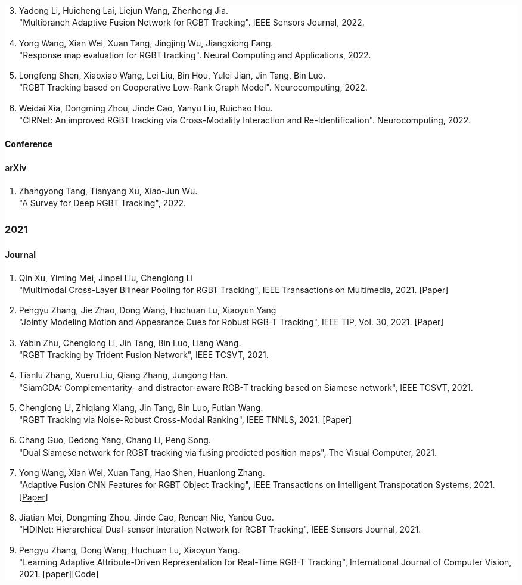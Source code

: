 3. Yadong Li, Huicheng Lai, Liejun Wang, Zhenhong Jia.  
"Multibranch Adaptive Fusion Network for RGBT Tracking". IEEE Sensors Journal, 2022.

4. Yong Wang, Xian Wei, Xuan Tang, Jingjing Wu, Jiangxiong Fang.  
"Response map evaluation for RGBT tracking". Neural Computing and Applications, 2022.

5. Longfeng Shen, Xiaoxiao Wang, Lei Liu, Bin Hou, Yulei Jian, Jin Tang, Bin Luo.  
"RGBT Tracking based on Cooperative Low-Rank Graph Model". Neurocomputing, 2022.

6. Weidai Xia, Dongming Zhou, Jinde Cao, Yanyu Liu, Ruichao Hou.  
"CIRNet: An improved RGBT tracking via Cross-Modality Interaction and Re-Identification". Neurocomputing, 2022.

#### Conference


#### arXiv
1. Zhangyong Tang, Tianyang Xu, Xiao-Jun Wu.  
"A Survey for Deep RGBT Tracking", 2022.

### 2021
#### Journal
1. Qin Xu, Yiming Mei, Jinpei Liu, Chenglong Li  
"Multimodal Cross-Layer Bilinear Pooling for RGBT Tracking", IEEE Transactions on Multimedia, 2021. [[Paper](https://ieeexplore.ieee.org/abstract/document/9340007?casa_token=2J66RsN_jAQAAAAA:f6O-OSYp3Hwco_zzTP7175Oq35qaFNRvgX29LqMfjfO7Ya4vAHCCkuNJabgtoOusYTaH89kB)]

2. Pengyu Zhang, Jie Zhao, Dong Wang, Huchuan Lu, Xiaoyun Yang  
"Jointly Modeling Motion and Appearance Cues for Robust RGB-T Tracking", IEEE TIP, Vol. 30, 2021. [[Paper](https://ieeexplore.ieee.org/abstract/document/9364880?casa_token=ETbE6iP5zpgAAAAA:KvjZeam43Lg-m1GdgIusD6_4nDNsNOn8pWCtel5W-vy4JVY3KfUm8QZsP3T-qR41CVLPV43Q)]

3. Yabin Zhu, Chenglong Li, Jin Tang, Bin Luo, Liang Wang.  
"RGBT Tracking by Trident Fusion Network", IEEE TCSVT, 2021.

4. Tianlu Zhang, Xueru Liu, Qiang Zhang, Jungong Han.  
"SiamCDA: Complementarity- and distractor-aware RGB-T tracking based on Siamese network", IEEE TCSVT, 2021.

5. Chenglong Li, Zhiqiang Xiang, Jin Tang, Bin Luo, Futian Wang.  
"RGBT Tracking via Noise-Robust Cross-Modal Ranking", IEEE TNNLS, 2021. [[Paper](https://ieeexplore.ieee.org/abstract/document/9406193/authors#authors)]

6. Chang Guo, Dedong Yang, Chang Li, Peng Song.  
"Dual Siamese network for RGBT tracking via fusing predicted position maps", The Visual Computer, 2021.

7. Yong Wang, Xian Wei, Xuan Tang, Hao Shen, Huanlong Zhang.  
"Adaptive Fusion CNN Features for RGBT Object Tracking", IEEE Transactions on Intelligent Transpotation Systems, 2021. [[Paper](https://ieeexplore.ieee.org/abstract/document/9426573/authors#authors)]

8. Jiatian Mei, Dongming Zhou, Jinde Cao, Rencan Nie, Yanbu Guo.  
"HDINet: Hierarchical Dual-sensor Interation Network for RGBT Tracking", IEEE Sensors Journal, 2021.

9. Pengyu Zhang, Dong Wang, Huchuan Lu, Xiaoyun Yang.  
"Learning Adaptive Attribute-Driven Representation for Real-Time RGB-T Tracking", International Journal of Computer Vision, 2021. [[paper](https://link.springer.com/article/10.1007/s11263-021-01495-3)][[Code](https://github.com/zhang-pengyu/ADRNet)]


[1]:	#Papers
[2]:	#Review
[3]:	#2020
[4]:	#2019
[5]:	#2018
[6]:	#2017
[7]:	#2016
[8]:	#before-2016
[9]:	#datasets-and-benchmark
[10]:	#gtot
[11]:	#rgbt210
[12]:	#rgbt234
[13]:	#results
[14]:	#gtot
[15]:	#rgbt210
[16]:	#rgbt234
[17]:	#vot-rgbt-challenge
[18]:	#2019
[19]:	https://www.sciencedirect.com/science/article/abs/pii/S1566253520302657
[20]:	https://www.sciencedirect.com/science/article/pii/S092359651930342X?casa_token=pMtdGjKWkCsAAAAA:_RXEPXWfbX5FH1gUZvxApXniBtffeYuXEXErbdWFao6GXUVGZCAU2lk3tTWjQ1UWv-e-NCTu0VE
[21]:	https://arxiv.org/abs/2007.02041
[22]:	https://arxiv.org/abs/2007.13143
[23]:	https://openaccess.thecvf.com/content_CVPR_2020/html/Wang_Cross-Modal_Pattern-Propagation_for_RGB-T_Tracking_CVPR_2020_paper.html
[24]:	https://www.sciencedirect.com/science/article/pii/S1047320320301279
[25]:	https://arxiv.org/abs/2003.07650
[26]:	https://www.mdpi.com/1424-8220/20/2/393
[27]:	https://ieeexplore.ieee.org/abstract/document/9035457
[28]:	https://www.sciencedirect.com/science/article/pii/S0167865518307633
[29]:	https://www.sciencedirect.com/science/article/abs/pii/S1566253520302657
[30]:	https://openaccess.thecvf.com/content_ICCVW_2019/html/VOT/Li_Multi-Adapter_RGBT_Tracking_ICCVW_2019_paper.html
[31]:	https://openaccess.thecvf.com/content_ICCVW_2019/html/VOT/Kristan_The_Seventh_Visual_Object_Tracking_VOT2019_Challenge_Results_ICCVW_2019_paper.html
[32]:	https://openaccess.thecvf.com/content_ICCVW_2019/html/VISDrone/Gao_Deep_Adaptive_Fusion_Network_for_High_Performance_RGBT_Tracking_ICCVW_2019_paper.html
[33]:	https://openaccess.thecvf.com/content_ICCVW_2019/html/VOT/Zhang_Multi-Modal_Fusion_for_End-to-End_RGB-T_Tracking_ICCVW_2019_paper.html
[34]:	https://www.hindawi.com/journals/mpe/2019/2437521/
[35]:	https://ieeexplore.ieee.org/abstract/document/8941283?casa_token=gAveIfzMFgwAAAAA:xyoJG66lidcT-mjeb5LAZGlqDUxiw3wGojnllmb-8ozUpyN8_I5ACcbBVMh0jqFyJ4T6674WFg
[36]:	https://link.springer.com/chapter/10.1007/978-3-030-31332-6_9
[37]:	https://www.sciencedirect.com/science/article/pii/S1350449519300258?casa_token=wwA_-yMpJuIAAAAA:cGizzRXPd4Skh5qMQDJWYrGOmbcXJguNwvHGRz3ZgWmiIF9-XtSqt8zHqEE1GwxUmYxL-BSXWJw
[38]:	https://dl.acm.org/doi/abs/10.1145/3343031.3350928?casa_token=wtIXVlNcxMIAAAAA:ZyFWe7PsZDK_NkkjJpuRcn-B1FgY6439IVGDzO6ocgNO83UTgg53AGwKIrbNGRcL0JNDm44bXEgeWQ
[39]:	https://ieeexplore.ieee.org/abstract/document/8868207?casa_token=vMG2PsIDfUsAAAAA:dBEVhbzhYmW1jUPEhc1g-nTYx1jhtanaEZwPW1lJfgKUyfA-lP2iNdg640J_GGO8tYGAD8UPLQ
[40]:	https://ieeexplore.ieee.org/abstract/document/8809774
[41]:	https://ieeexplore.ieee.org/abstract/document/9011253
[42]:	http://j.mecs-press.net/ijigsp/ijigsp-v11-n7/IJIGSP-V11-N7-3.pdf
[43]:	https://www.sciencedirect.com/science/article/pii/S0031320319302808?casa_token=GRBRep1oB_YAAAAA:dKR9RtnRVH-JEtkkLb7cdq3yHm__HrIM_2RafIKEUUxUzxy6vR1WEoKin5RKjICGNQPC_1Utc6I
[44]:	https://www.sciencedirect.com/science/article/pii/S0167865519300698?casa_token=Xqa9aVWLJjUAAAAA:S4bFTmJsHoWkQPaY8VmmGP4FvBEK1B0Mb3TL4Gn2tU-N2_hRCHsJ1sQldzN55FRoqntl6CdlFyw
[45]:	https://ieeexplore.ieee.org/document/8713854
[46]:	https://www.sciencedirect.com/science/article/pii/S1350449519300258
[47]:	https://www.sciencedirect.com/science/article/pii/S0925231219300347
[48]:	https://ieeexplore.ieee.org/document/8643077
[49]:	https://ieeexplore.ieee.org/stamp/stamp.jsp?tp=&arnumber=8485393
[50]:	https://ieeexplore.ieee.org/abstract/document/8803528?casa_token=ldSH9UAz7n4AAAAA:2tfEmXqIQxABqG4y9ZidZ6SxAukd2si7QqkWQK6s4BS3acHySymAmkAbua5cfgsL6X0rZ6Hbvw
[51]:	https://www.spiedigitallibrary.org/conference-proceedings-of-spie/10752/1075206/Robust-night-target-tracking-via-infrared-and-visible-video-fusion/10.1117/12.2320450.full?SSO=1
[52]:	https://www.sciencedirect.com/science/article/pii/S0925231217318271
[53]:	https://www.sciencedirect.com/science/article/pii/S0923596518304892
[54]:	https://www.sciencedirect.com/science/article/pii/S0923596518302510
[55]:	https://ieeexplore.ieee.org/abstract/document/8633180?casa_token=v0wpaxPWnZ8AAAAA:KAi5grxf4uXrR8n5yuMEIF2rZ7RqpbzAgUj_m1Yl7LU6fiSeQz3HGEcSoCGiklyxItC_0aMVjg
[56]:	https://openaccess.thecvf.com/content_ECCV_2018/html/Chenglong_Li_Cross-Modal_Ranking_with_ECCV_2018_paper.html
[57]:	https://link.springer.com/chapter/10.1007/978-3-030-03341-5_25
[58]:	https://dl.acm.org/doi/abs/10.1145/3198910.3198918?casa_token=tZLCeHyI8ikAAAAA:WtvIrmiSU0klvPDaKy2Qvj_IxGDu95iFj_2x7dRg8kMb53Qm4JwB7tPn3IED2MwXH-O7nipTuV1VPg
[59]:	https://ieeexplore.ieee.org/abstract/document/8455855
[60]:	https://ieeexplore.ieee.org/abstract/document/8443230?casa_token=pV9YwMG5qzcAAAAA:Jt0sp-Cgh9UsFlkR4L2dukLv_mByTNSCRQF5sac2rpY1M_8YS9K3J_lO2CGiBk3KOWMCqB6h-A
[61]:	https://link.springer.com/chapter/10.1007%2F978-3-319-27674-8_6
[62]:	https://ieeexplore.ieee.org/stamp/stamp.jsp?tp=&arnumber=7577747
[63]:	https://link.springer.com/article/10.1007/s10043-015-0175-5
[64]:	https://link.springer.com/article/10.1007/s11432-015-5356-0
[65]:	https://link.springer.com/chapter/10.1007/978-3-319-47952-1_15
[66]:	https://link.springer.com/chapter/10.1007/978-3-319-27674-8_6
[67]:	https://www.cv-foundation.org/openaccess/content_cvpr_workshops_2015/W05/html/Gundogdu_Comparison_of_Infrared_2015_CVPR_paper.html
[68]:	https://www.spiedigitallibrary.org/journals/Optical-Engineering/volume-52/issue-1/017004/Fusing-concurrent-visible-and-infrared-videos-for-improved-tracking-performance/10.1117/1.OE.52.1.017004.full
[69]:	https://link.springer.com/article/10.1007/s11432-011-4536-9
[70]:	https://www.spiedigitallibrary.org/conference-proceedings-of-spie/8392/83920P/Target-tracking-using-concurrent-visible-and-infrared-imageries/10.1117/12.918373.full
[71]:	https://ieeexplore.ieee.org/abstract/document/5977615?casa_token=UIdwjetC2fUAAAAA:khr5GRsV-BJViGVFPUNWGmww11Y3xijcqjHZ89nTmh6RTWgRPkPPAHTswL8swPsG8lm1F2jW5A
[72]:	https://books.google.co.uk/books?hl=zh-CN&lr=&id=qxOeDwAAQBAJ&oi=fnd&pg=PA307&dq=Visual+and+Thermal+Image+Fusion+of+UAV+Based+Target+Tracking&ots=xqq0NQMZRu&sig=7D_wlzuWekcGZD9RQjkE4gUUwzE&redir_esc=y#v=onepage&q=Visual%20and%20Thermal%20Image%20Fusion%20of%20UAV%20Based%20Target%20Tracking&f=false
[73]:	https://ieeexplore.ieee.org/abstract/document/4543550?casa_token=kxnMJX2K3RYAAAAA:gRab0taeYkDe3g2UhCmPzXnfKiEiQ53-Nfyglc7g5yz3Uz-q8sYEKN5iWyHuPHl3fBC6wr4XLA
[74]:	https://ieeexplore.ieee.org/stamp/stamp.jsp?tp=&arnumber=7577747
[75]:	https://docs.google.com/uc?id=0B-Z6TyBF2ceIZ0c1anVhaHQ3MFk&export=download
[76]:	https://pan.baidu.com/s/1QNidEo-HepRaS6OIZr7-Cw
[78]:	https://dl.acm.org/citation.cfm?id=3123289
[79]:	https://drive.google.com/file/d/0B3i2rdXLNbdUTkhsLVRwcTBTMlU/view
[80]:	https://pan.baidu.com/s/1qXDAq0O#list/path=%2F
[81]:	https://arxiv.org/pdf/1805.08982.pdf
[82]:	https://sites.google.com/view/ahutracking001/
[83]:	(https://drive.google.com/open?id=1ouNEptXOgRop4U7zYMK9zAp57SZ2XCNL)